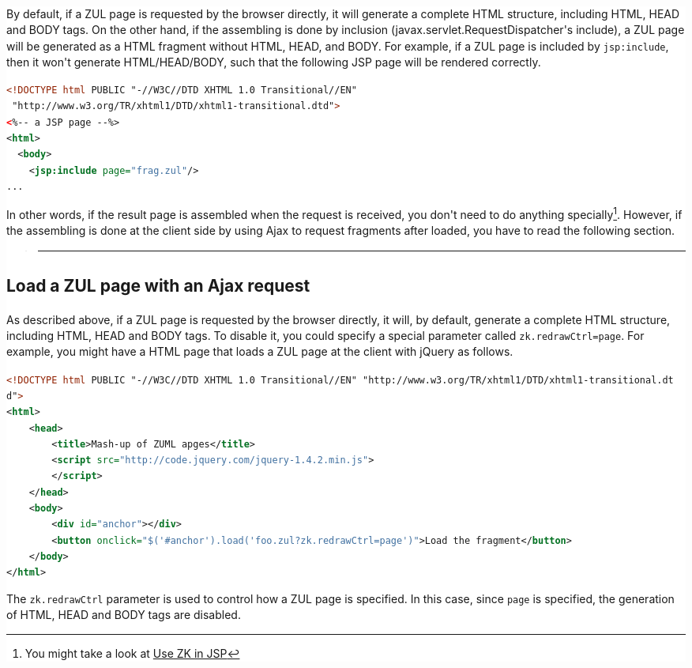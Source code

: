 By default, if a ZUL page is requested by the browser directly, it will
generate a complete HTML structure, including HTML, HEAD and BODY tags.
On the other hand, if the assembling is done by inclusion
(javax.servlet.RequestDispatcher's include), a ZUL page will be
generated as a HTML fragment without HTML, HEAD, and BODY. For example,
if a ZUL page is included by `jsp:include`, then it won't generate
HTML/HEAD/BODY, such that the following JSP page will be rendered
correctly.

```xml
<!DOCTYPE html PUBLIC "-//W3C//DTD XHTML 1.0 Transitional//EN"
 "http://www.w3.org/TR/xhtml1/DTD/xhtml1-transitional.dtd">
<%-- a JSP page --%>
<html>
  <body>
    <jsp:include page="frag.zul"/>
...
```

In other words, if the result page is assembled when the request is
received, you don't need to do anything specially[^3]. However, if the
assembling is done at the client side by using Ajax to request fragments
after loaded, you have to read the following section.

> ------------------------------------------------------------------------
>
> <references/>

## Load a ZUL page with an Ajax request

As described above, if a ZUL page is requested by the browser directly,
it will, by default, generate a complete HTML structure, including HTML,
HEAD and BODY tags. To disable it, you could specify a special parameter
called `zk.redrawCtrl=page`. For example, you might have a HTML page
that loads a ZUL page at the client with jQuery as follows.

```xml
<!DOCTYPE html PUBLIC "-//W3C//DTD XHTML 1.0 Transitional//EN" "http://www.w3.org/TR/xhtml1/DTD/xhtml1-transitional.dtd">
<html>
    <head>
        <title>Mash-up of ZUML apges</title>
        <script src="http://code.jquery.com/jquery-1.4.2.min.js">
        </script>
    </head>
    <body>
        <div id="anchor"></div>
        <button onclick="$('#anchor').load('foo.zul?zk.redrawCtrl=page')">Load the fragment</button>
    </body>
</html>
```

The `zk.redrawCtrl` parameter is used to control how a ZUL page is
specified. In this case, since `page` is specified, the generation of
HTML, HEAD and BODY tags are disabled.


[^1]: [Apache Tiles](http://tiles.apache.org/) is a typical templating
[^2]: For more information, please refer to [ZK Component Reference](ZK_Component_Reference).
[^3]: You might take a look at [Use ZK in JSP]({{site.baseurl}}/zk_dev_ref/integration/use_zk_in_jsp)
[^4]: In short, component's UUID must be unquie in the same session. It
[^5]: The group-scoped event queue is available only in ZK EE. For ZK